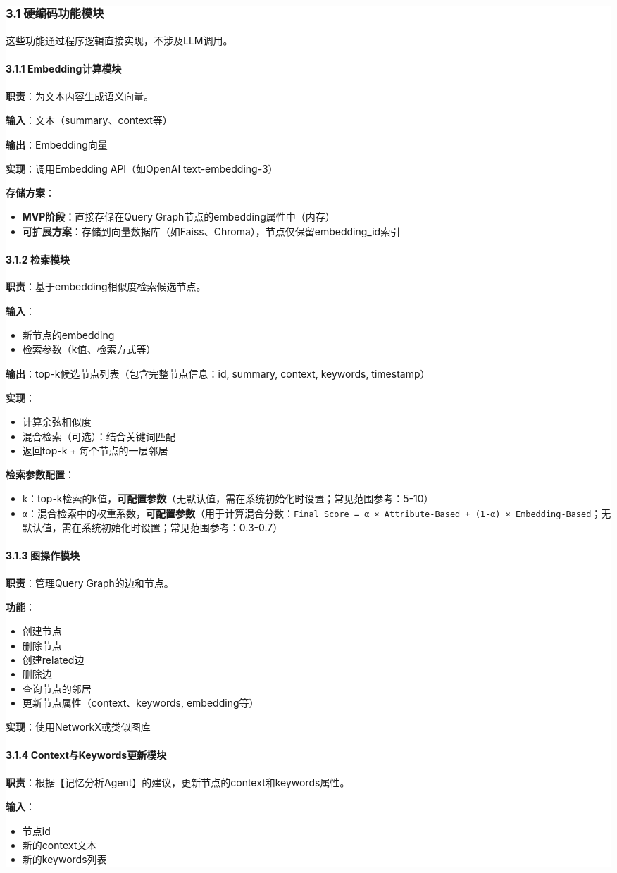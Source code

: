 ### 3.1 硬编码功能模块

这些功能通过程序逻辑直接实现，不涉及LLM调用。

#### 3.1.1 Embedding计算模块

**职责**：为文本内容生成语义向量。

**输入**：文本（summary、context等）

**输出**：Embedding向量

**实现**：调用Embedding API（如OpenAI text-embedding-3）

**存储方案**：
- **MVP阶段**：直接存储在Query Graph节点的embedding属性中（内存）
- **可扩展方案**：存储到向量数据库（如Faiss、Chroma），节点仅保留embedding_id索引

#### 3.1.2 检索模块

**职责**：基于embedding相似度检索候选节点。

**输入**：
- 新节点的embedding
- 检索参数（k值、检索方式等）

**输出**：top-k候选节点列表（包含完整节点信息：id, summary, context, keywords, timestamp）

**实现**：
- 计算余弦相似度
- 混合检索（可选）：结合关键词匹配
- 返回top-k + 每个节点的一层邻居

**检索参数配置**：
- `k`：top-k检索的k值，**可配置参数**（无默认值，需在系统初始化时设置；常见范围参考：5-10）
- `α`：混合检索中的权重系数，**可配置参数**（用于计算混合分数：`Final_Score = α × Attribute-Based + (1-α) × Embedding-Based`；无默认值，需在系统初始化时设置；常见范围参考：0.3-0.7）

#### 3.1.3 图操作模块

**职责**：管理Query Graph的边和节点。

**功能**：
- 创建节点
- 删除节点
- 创建related边
- 删除边
- 查询节点的邻居
- 更新节点属性（context、keywords, embedding等）

**实现**：使用NetworkX或类似图库

#### 3.1.4 Context与Keywords更新模块

**职责**：根据【记忆分析Agent】的建议，更新节点的context和keywords属性。

**输入**：
- 节点id
- 新的context文本
- 新的keywords列表
